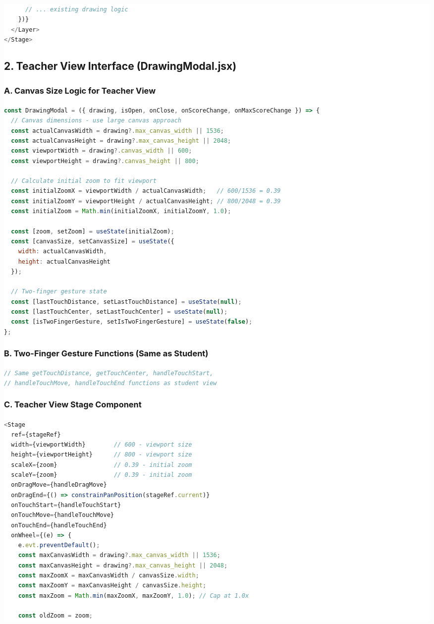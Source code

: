 ```javascript
      // ... existing drawing logic
    })}
  </Layer>
</Stage>
```

## 2. Teacher View Interface (DrawingModal.jsx)

### A. Canvas Size Logic for Teacher View
```javascript
const DrawingModal = ({ drawing, isOpen, onClose, onScoreChange, onMaxScoreChange }) => {
  // Canvas dimensions - use large canvas approach
  const actualCanvasWidth = drawing?.max_canvas_width || 1536;
  const actualCanvasHeight = drawing?.max_canvas_height || 2048;
  const viewportWidth = drawing?.canvas_width || 600;
  const viewportHeight = drawing?.canvas_height || 800;
  
  // Calculate initial zoom to fit viewport
  const initialZoomX = viewportWidth / actualCanvasWidth;   // 600/1536 = 0.39
  const initialZoomY = viewportHeight / actualCanvasHeight; // 800/2048 = 0.39
  const initialZoom = Math.min(initialZoomX, initialZoomY, 1.0);
  
  const [zoom, setZoom] = useState(initialZoom);
  const [canvasSize, setCanvasSize] = useState({
    width: actualCanvasWidth,
    height: actualCanvasHeight
  });
  
  // Two-finger gesture state
  const [lastTouchDistance, setLastTouchDistance] = useState(null);
  const [lastTouchCenter, setLastTouchCenter] = useState(null);
  const [isTwoFingerGesture, setIsTwoFingerGesture] = useState(false);
};
```

### B. Two-Finger Gesture Functions (Same as Student)
```javascript
// Same getTouchDistance, getTouchCenter, handleTouchStart, 
// handleTouchMove, handleTouchEnd functions as student view
```

### C. Teacher View Stage Component
```javascript
<Stage
  ref={stageRef}
  width={viewportWidth}        // 600 - viewport size
  height={viewportHeight}      // 800 - viewport size
  scaleX={zoom}                // 0.39 - initial zoom
  scaleY={zoom}                // 0.39 - initial zoom
  onDragMove={handleDragMove}
  onDragEnd={() => constrainPanPosition(stageRef.current)}
  onTouchStart={handleTouchStart}
  onTouchMove={handleTouchMove}
  onTouchEnd={handleTouchEnd}
  onWheel={(e) => {
    e.evt.preventDefault();
    const maxCanvasWidth = drawing?.max_canvas_width || 1536;
    const maxCanvasHeight = drawing?.max_canvas_height || 2048;
    const maxZoomX = maxCanvasWidth / canvasSize.width;
    const maxZoomY = maxCanvasHeight / canvasSize.height;
    const maxZoom = Math.min(maxZoomX, maxZoomY, 1.0); // Cap at 1.0x
    
    const oldZoom = zoom;
```